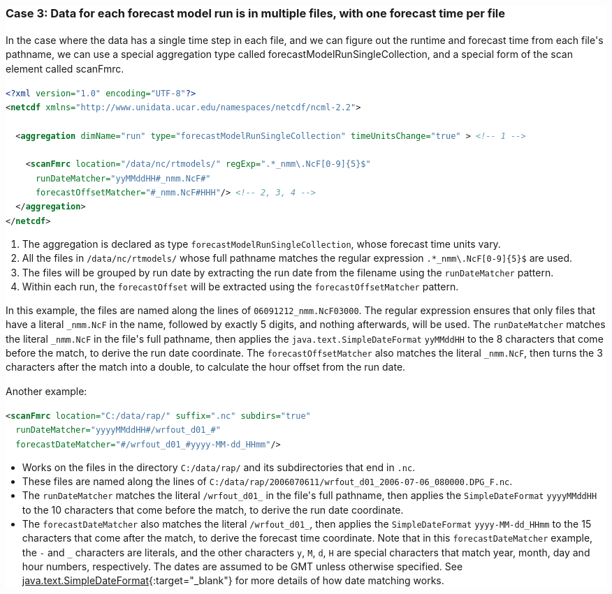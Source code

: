 ### Case 3: Data for each forecast model run is in multiple files, with one forecast time per file

In the case where the data has a single time step in each file, and we can figure out the runtime and forecast time from each file's pathname, we can use a special aggregation type called forecastModelRunSingleCollection, and a special form of the scan element called scanFmrc.

~~~xml
<?xml version="1.0" encoding="UTF-8"?>
<netcdf xmlns="http://www.unidata.ucar.edu/namespaces/netcdf/ncml-2.2">

  <aggregation dimName="run" type="forecastModelRunSingleCollection" timeUnitsChange="true" > <!-- 1 -->

    <scanFmrc location="/data/nc/rtmodels/" regExp=".*_nmm\.NcF[0-9]{5}$"
      runDateMatcher="yyMMddHH#_nmm.NcF#"
      forecastOffsetMatcher="#_nmm.NcF#HHH"/> <!-- 2, 3, 4 -->
  </aggregation>
</netcdf>
~~~

1. The aggregation is declared as type `forecastModelRunSingleCollection`, whose forecast time units vary.
2. All the files in `/data/nc/rtmodels/` whose full pathname matches the regular expression `.*_nmm\.NcF[0-9]{5}$` are used.
3. The files will be grouped by run date by extracting the run date from the filename using the `runDateMatcher` pattern.
4. Within each run, the `forecastOffset` will be extracted using the `forecastOffsetMatcher` pattern.

In this example, the files are named along the lines of `06091212_nmm.NcF03000`.
The regular expression ensures that only files that have a literal `_nmm.NcF` in the name, followed by exactly 5 digits, and nothing afterwards, will be used.
The `runDateMatcher` matches the literal `_nmm.NcF` in the file's full pathname, then applies the `java.text.SimpleDateFormat` `yyMMddHH` to the 8 characters that come before the match, to derive the run date coordinate.
The `forecastOffsetMatcher` also matches the literal `_nmm.NcF`, then turns the 3 characters after the match into a double, to calculate the hour offset from the run date.

Another example:

~~~xml
<scanFmrc location="C:/data/rap/" suffix=".nc" subdirs="true"
  runDateMatcher="yyyyMMddHH#/wrfout_d01_#"
  forecastDateMatcher="#/wrfout_d01_#yyyy-MM-dd_HHmm"/>
~~~

* Works on the files in the directory `C:/data/rap/` and its subdirectories that end in `.nc`.
* These files are named along the lines of `C:/data/rap/2006070611/wrfout_d01_2006-07-06_080000.DPG_F.nc`.
* The `runDateMatcher` matches the literal `/wrfout_d01_` in the file's full pathname, then applies the `SimpleDateFormat` `yyyyMMddHH` to the 10 characters that come before the match, to derive the run date coordinate.
* The `forecastDateMatcher` also matches the literal `/wrfout_d01_`, then applies the `SimpleDateFormat` `yyyy-MM-dd_HHmm` to the 15 characters that come after the match, to derive the forecast time coordinate.
  Note that in this `forecastDateMatcher` example, the `-` and `_` characters are literals, and the other characters `y`, `M`, `d`, `H` are special characters that match year, month, day and hour numbers, respectively.
  The dates are assumed to be GMT unless otherwise specified.
  See [java.text.SimpleDateFormat](https://docs.oracle.com/javase/8/docs/api/java/text/SimpleDateFormat.html){:target="_blank"} for more details of how date matching works.

